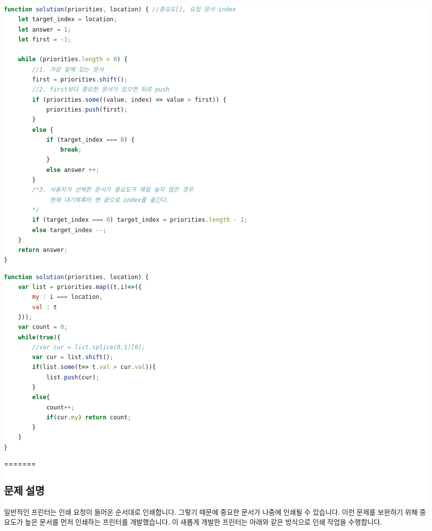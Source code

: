 ```javascript
```
```javascript
function solution(priorities, location) { //중요도[], 요청 문서 index
    let target_index = location; 
    let answer = 1;
    let first = -1;
    
    while (priorities.length > 0) {
        //1. 가장 앞에 있는 문서
        first = priorities.shift();
        //2. first보다 중요한 문서가 있으면 뒤로 push
        if (priorities.some((value, index) => value > first)) {
            priorities.push(first);
        }
        else {
            if (target_index === 0) {
                break;
            }
            else answer ++;
        }
        /*3. 사용자가 선택한 문서가 중요도가 제일 높지 않은 경우
             현재 대기목록의 맨 끝으로 index를 옮긴다.
        */
        if (target_index === 0) target_index = priorities.length - 1;
        else target_index --;
    }
    return answer;
}
```
```javascript
function solution(priorities, location) {
    var list = priorities.map((t,i)=>({
        my : i === location,
        val : t
    }));
    var count = 0;        
    while(true){
        //var cur = list.splice(0,1)[0];    
        var cur = list.shift();
        if(list.some(t=> t.val > cur.val)){
            list.push(cur);                        
        }
        else{            
            count++;
            if(cur.my) return count;
        }
    }
} 
```
=======
## 문제 설명
일반적인 프린터는 인쇄 요청이 들어온 순서대로 인쇄합니다. 그렇기 때문에 중요한 문서가 나중에 인쇄될 수 있습니다. 이런 문제를 보완하기 위해 중요도가 높은 문서를 먼저 인쇄하는 프린터를 개발했습니다. 이 새롭게 개발한 프린터는 아래와 같은 방식으로 인쇄 작업을 수행합니다.   
   